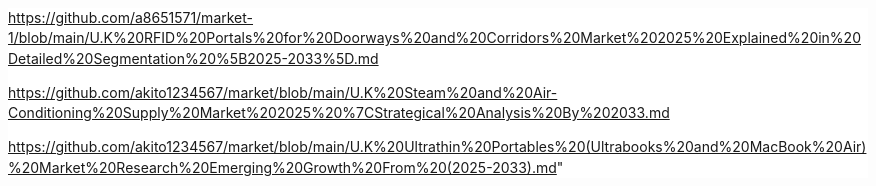 <a href=https://github.com/a8651571/market-1/blob/main/U.K%20RFID%20Portals%20for%20Doorways%20and%20Corridors%20Market%202025%20Explained%20in%20Detailed%20Segmentation%20%5B2025-2033%5D.md>https://github.com/a8651571/market-1/blob/main/U.K%20RFID%20Portals%20for%20Doorways%20and%20Corridors%20Market%202025%20Explained%20in%20Detailed%20Segmentation%20%5B2025-2033%5D.md</a>

<a href=https://github.com/akito1234567/market/blob/main/U.K%20Steam%20and%20Air-Conditioning%20Supply%20Market%202025%20%7CStrategical%20Analysis%20By%202033.md>https://github.com/akito1234567/market/blob/main/U.K%20Steam%20and%20Air-Conditioning%20Supply%20Market%202025%20%7CStrategical%20Analysis%20By%202033.md</a>

<a href=https://github.com/akito1234567/market/blob/main/U.K%20Ultrathin%20Portables%20(Ultrabooks%20and%20MacBook%20Air)%20Market%20Research%20Emerging%20Growth%20From%20(2025-2033).md>https://github.com/akito1234567/market/blob/main/U.K%20Ultrathin%20Portables%20(Ultrabooks%20and%20MacBook%20Air)%20Market%20Research%20Emerging%20Growth%20From%20(2025-2033).md</a>"
